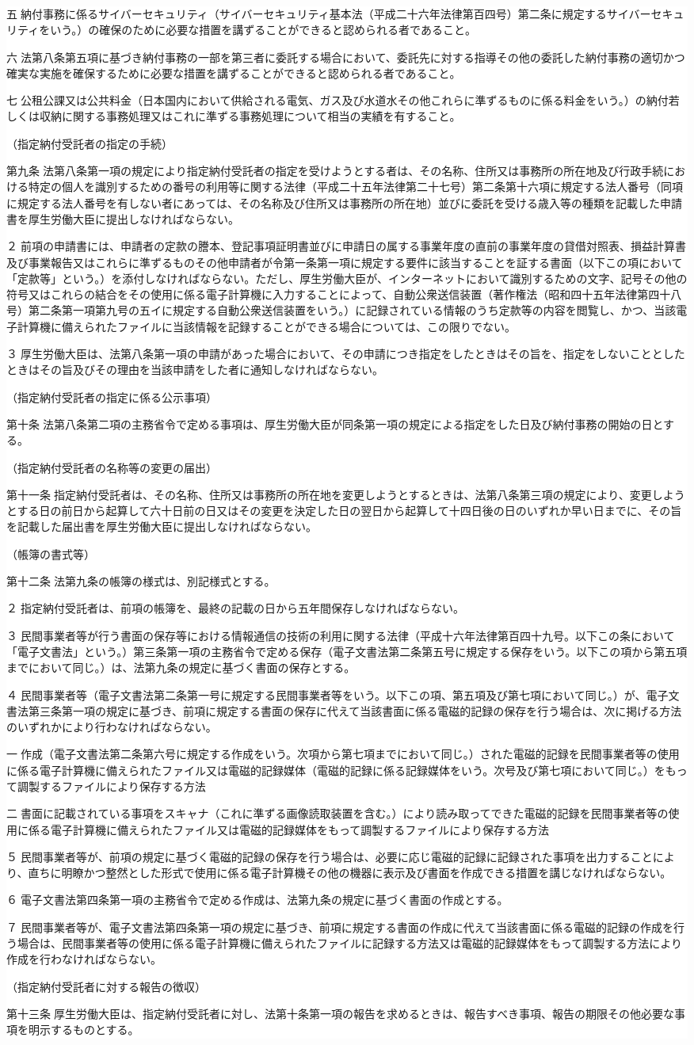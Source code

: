 五 納付事務に係るサイバーセキュリティ（サイバーセキュリティ基本法（平成二十六年法律第百四号）第二条に規定するサイバーセキュリティをいう。）の確保のために必要な措置を講ずることができると認められる者であること。

六 法第八条第五項に基づき納付事務の一部を第三者に委託する場合において、委託先に対する指導その他の委託した納付事務の適切かつ確実な実施を確保するために必要な措置を講ずることができると認められる者であること。

七 公租公課又は公共料金（日本国内において供給される電気、ガス及び水道水その他これらに準ずるものに係る料金をいう。）の納付若しくは収納に関する事務処理又はこれに準ずる事務処理について相当の実績を有すること。

（指定納付受託者の指定の手続）

第九条 法第八条第一項の規定により指定納付受託者の指定を受けようとする者は、その名称、住所又は事務所の所在地及び行政手続における特定の個人を識別するための番号の利用等に関する法律（平成二十五年法律第二十七号）第二条第十六項に規定する法人番号（同項に規定する法人番号を有しない者にあっては、その名称及び住所又は事務所の所在地）並びに委託を受ける歳入等の種類を記載した申請書を厚生労働大臣に提出しなければならない。

２ 前項の申請書には、申請者の定款の謄本、登記事項証明書並びに申請日の属する事業年度の直前の事業年度の貸借対照表、損益計算書及び事業報告又はこれらに準ずるものその他申請者が令第一条第一項に規定する要件に該当することを証する書面（以下この項において「定款等」という。）を添付しなければならない。ただし、厚生労働大臣が、インターネットにおいて識別するための文字、記号その他の符号又はこれらの結合をその使用に係る電子計算機に入力することによって、自動公衆送信装置（著作権法（昭和四十五年法律第四十八号）第二条第一項第九号の五イに規定する自動公衆送信装置をいう。）に記録されている情報のうち定款等の内容を閲覧し、かつ、当該電子計算機に備えられたファイルに当該情報を記録することができる場合については、この限りでない。

３ 厚生労働大臣は、法第八条第一項の申請があった場合において、その申請につき指定をしたときはその旨を、指定をしないこととしたときはその旨及びその理由を当該申請をした者に通知しなければならない。

（指定納付受託者の指定に係る公示事項）

第十条 法第八条第二項の主務省令で定める事項は、厚生労働大臣が同条第一項の規定による指定をした日及び納付事務の開始の日とする。

（指定納付受託者の名称等の変更の届出）

第十一条 指定納付受託者は、その名称、住所又は事務所の所在地を変更しようとするときは、法第八条第三項の規定により、変更しようとする日の前日から起算して六十日前の日又はその変更を決定した日の翌日から起算して十四日後の日のいずれか早い日までに、その旨を記載した届出書を厚生労働大臣に提出しなければならない。

（帳簿の書式等）

第十二条 法第九条の帳簿の様式は、別記様式とする。

２ 指定納付受託者は、前項の帳簿を、最終の記載の日から五年間保存しなければならない。

３ 民間事業者等が行う書面の保存等における情報通信の技術の利用に関する法律（平成十六年法律第百四十九号。以下この条において「電子文書法」という。）第三条第一項の主務省令で定める保存（電子文書法第二条第五号に規定する保存をいう。以下この項から第五項までにおいて同じ。）は、法第九条の規定に基づく書面の保存とする。

４ 民間事業者等（電子文書法第二条第一号に規定する民間事業者等をいう。以下この項、第五項及び第七項において同じ。）が、電子文書法第三条第一項の規定に基づき、前項に規定する書面の保存に代えて当該書面に係る電磁的記録の保存を行う場合は、次に掲げる方法のいずれかにより行わなければならない。

一 作成（電子文書法第二条第六号に規定する作成をいう。次項から第七項までにおいて同じ。）された電磁的記録を民間事業者等の使用に係る電子計算機に備えられたファイル又は電磁的記録媒体（電磁的記録に係る記録媒体をいう。次号及び第七項において同じ。）をもって調製するファイルにより保存する方法

二 書面に記載されている事項をスキャナ（これに準ずる画像読取装置を含む。）により読み取ってできた電磁的記録を民間事業者等の使用に係る電子計算機に備えられたファイル又は電磁的記録媒体をもって調製するファイルにより保存する方法

５ 民間事業者等が、前項の規定に基づく電磁的記録の保存を行う場合は、必要に応じ電磁的記録に記録された事項を出力することにより、直ちに明瞭かつ整然とした形式で使用に係る電子計算機その他の機器に表示及び書面を作成できる措置を講じなければならない。

６ 電子文書法第四条第一項の主務省令で定める作成は、法第九条の規定に基づく書面の作成とする。

７ 民間事業者等が、電子文書法第四条第一項の規定に基づき、前項に規定する書面の作成に代えて当該書面に係る電磁的記録の作成を行う場合は、民間事業者等の使用に係る電子計算機に備えられたファイルに記録する方法又は電磁的記録媒体をもって調製する方法により作成を行わなければならない。

（指定納付受託者に対する報告の徴収）

第十三条 厚生労働大臣は、指定納付受託者に対し、法第十条第一項の報告を求めるときは、報告すべき事項、報告の期限その他必要な事項を明示するものとする。
